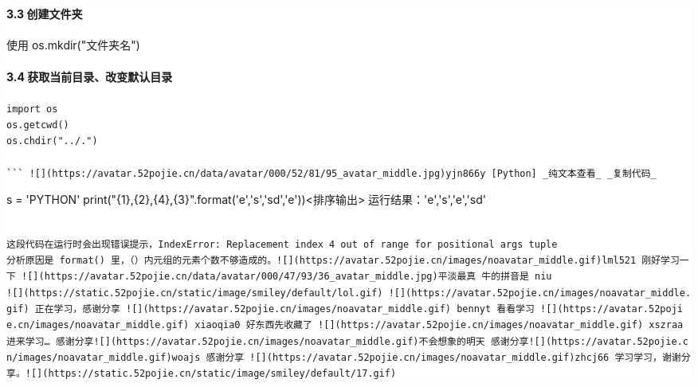 #### 3.3 创建文件夹

使用 os.mkdir("文件夹名")

#### 3.4 获取当前目录、改变默认目录

```
import os
os.getcwd()
os.chdir("../.")

``` ![](https://avatar.52pojie.cn/data/avatar/000/52/81/95_avatar_middle.jpg)yjn866y [Python] _纯文本查看_ _复制代码_

```
s = 'PYTHON'
print("{1},{2},{4},{3}".format('e','s','sd','e'))<排序输出>
运行结果：'e','s','e','sd'

```

这段代码在运行时会出现错误提示，IndexError: Replacement index 4 out of range for positional args tuple  
分析原因是 format() 里，（）内元组的元素个数不够造成的。![](https://avatar.52pojie.cn/images/noavatar_middle.gif)lml521 刚好学习一下 ![](https://avatar.52pojie.cn/data/avatar/000/47/93/36_avatar_middle.jpg)平淡最真 牛的拼音是 niu  
![](https://static.52pojie.cn/static/image/smiley/default/lol.gif) ![](https://avatar.52pojie.cn/images/noavatar_middle.gif) 正在学习，感谢分享 ![](https://avatar.52pojie.cn/images/noavatar_middle.gif) bennyt 看看学习 ![](https://avatar.52pojie.cn/images/noavatar_middle.gif) xiaoqia0 好东西先收藏了 ![](https://avatar.52pojie.cn/images/noavatar_middle.gif) xszraa 进来学习… 感谢分享![](https://avatar.52pojie.cn/images/noavatar_middle.gif)不会想象的明天 感谢分享![](https://avatar.52pojie.cn/images/noavatar_middle.gif)woajs 感谢分享 ![](https://avatar.52pojie.cn/images/noavatar_middle.gif)zhcj66 学习学习，谢谢分享。![](https://static.52pojie.cn/static/image/smiley/default/17.gif)